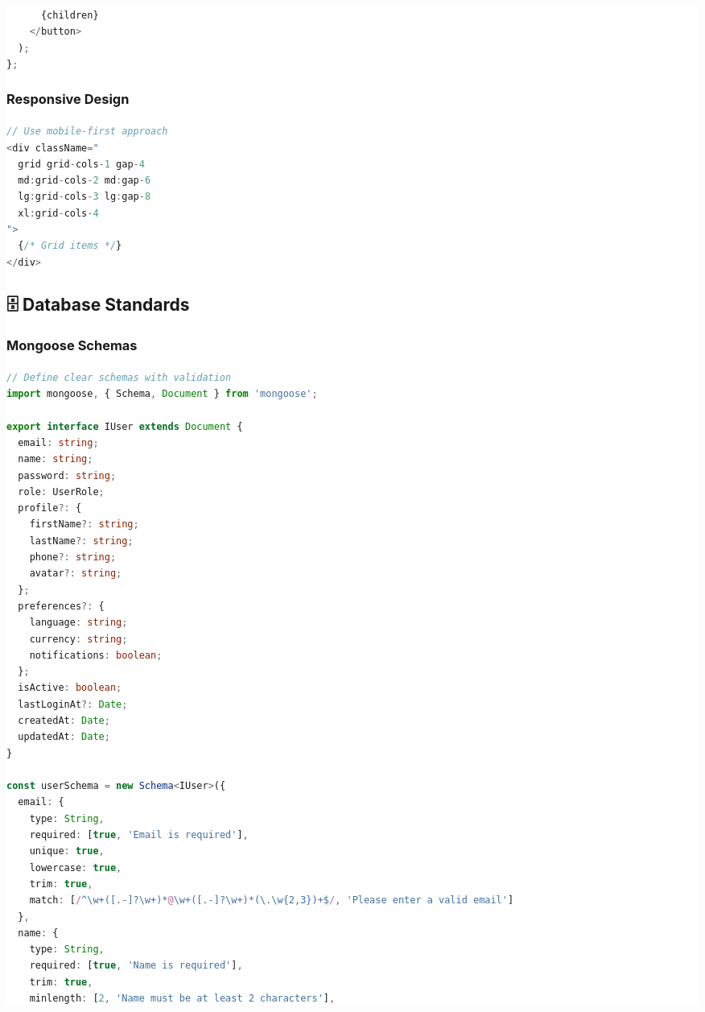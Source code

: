 ```typescript
      {children}
    </button>
  );
};
```

### Responsive Design
```typescript
// Use mobile-first approach
<div className="
  grid grid-cols-1 gap-4
  md:grid-cols-2 md:gap-6
  lg:grid-cols-3 lg:gap-8
  xl:grid-cols-4
">
  {/* Grid items */}
</div>
```

## 🗄️ Database Standards

### Mongoose Schemas
```typescript
// Define clear schemas with validation
import mongoose, { Schema, Document } from 'mongoose';

export interface IUser extends Document {
  email: string;
  name: string;
  password: string;
  role: UserRole;
  profile?: {
    firstName?: string;
    lastName?: string;
    phone?: string;
    avatar?: string;
  };
  preferences?: {
    language: string;
    currency: string;
    notifications: boolean;
  };
  isActive: boolean;
  lastLoginAt?: Date;
  createdAt: Date;
  updatedAt: Date;
}

const userSchema = new Schema<IUser>({
  email: {
    type: String,
    required: [true, 'Email is required'],
    unique: true,
    lowercase: true,
    trim: true,
    match: [/^\w+([.-]?\w+)*@\w+([.-]?\w+)*(\.\w{2,3})+$/, 'Please enter a valid email']
  },
  name: {
    type: String,
    required: [true, 'Name is required'],
    trim: true,
    minlength: [2, 'Name must be at least 2 characters'],
```